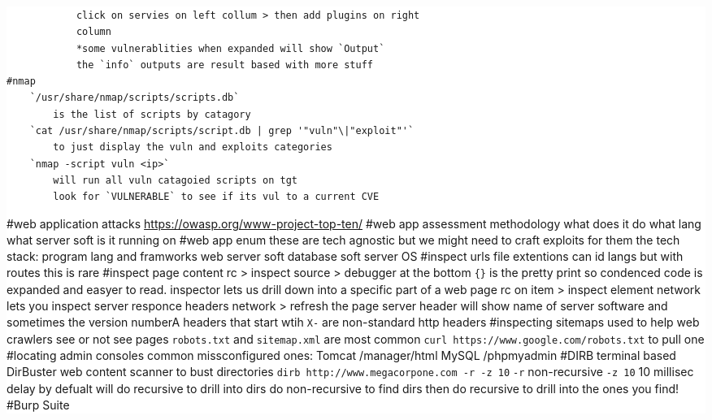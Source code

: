                 click on servies on left collum > then add plugins on right
                column
                *some vulnerablities when expanded will show `Output`
                the `info` outputs are result based with more stuff
    #nmap
        `/usr/share/nmap/scripts/scripts.db`
            is the list of scripts by catagory
        `cat /usr/share/nmap/scripts/script.db | grep '"vuln"\|"exploit"'`
            to just display the vuln and exploits categories
        `nmap -script vuln <ip>`
            will run all vuln catagoied scripts on tgt
            look for `VULNERABLE` to see if its vul to a current CVE
            
#web application attacks
    https://owasp.org/www-project-top-ten/
    #web app assessment methodology
        what does it do
        what lang
        what server soft is it running on
    #web app enum
        these are tech agnostic but we might need to craft exploits for them
        the tech stack:
            program lang and framworks
            web server soft
            database soft
            server OS
        #inspect urls
            file extentions can id langs but with routes this is rare
        #inspect page content
            rc > inspect source > debugger
                at the bottom `{}` is the pretty print so condenced code is
                expanded and easyer to read.
            inspector lets us drill down into a specific part of a web page
                rc on item > inspect element
            network lets you inspect server responce headers
                network > refresh the page
                    server header will show name of server software and
                    sometimes the version numberA
                    headers that start wtih `X-` are non-standard http headers
        #inspecting sitemaps
            used to help web crawlers see or not see pages
            `robots.txt` and `sitemap.xml` are most common
            `curl https://www.google.com/robots.txt`
                to pull one
        #locating admin consoles
            common missconfigured ones:
                Tomcat /manager/html
                MySQL /phpmyadmin
        #DIRB
            terminal based DirBuster
            web content scanner to bust directories
            `dirb http://www.megacorpone.com -r -z 10`
                `-r` non-recursive
                `-z 10` 10 millisec delay
                by defualt will do recursive to drill into dirs
                do non-recursive to find dirs then do recursive to drill into
                the ones you find!
        #Burp Suite
          